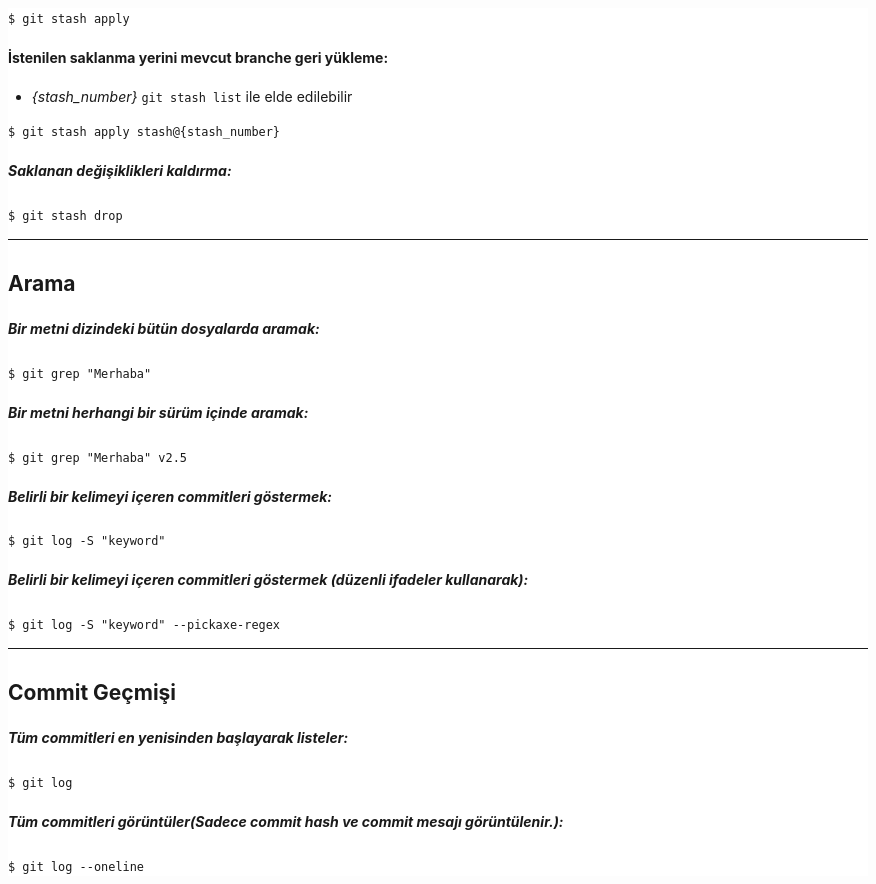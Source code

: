 ```
$ git stash apply
```

#### İstenilen saklanma yerini mevcut branche geri yükleme:
- *{stash_number}* `git stash list` ile elde edilebilir

```shell
$ git stash apply stash@{stash_number}
```

##### Saklanan değişiklikleri kaldırma:
```
$ git stash drop
```

<hr>

## Arama

##### Bir metni dizindeki bütün dosyalarda aramak:
```
$ git grep "Merhaba"
```

##### Bir metni herhangi bir sürüm içinde aramak:
```
$ git grep "Merhaba" v2.5
```

##### Belirli bir kelimeyi içeren commitleri göstermek:
```
$ git log -S "keyword"
```

##### Belirli bir kelimeyi içeren commitleri göstermek (düzenli ifadeler kullanarak):
```
$ git log -S "keyword" --pickaxe-regex
```

<hr>

## Commit Geçmişi

##### Tüm commitleri en yenisinden başlayarak listeler:
```
$ git log
```

##### Tüm commitleri görüntüler(Sadece commit hash ve commit mesajı görüntülenir.):
```
$ git log --oneline
```
